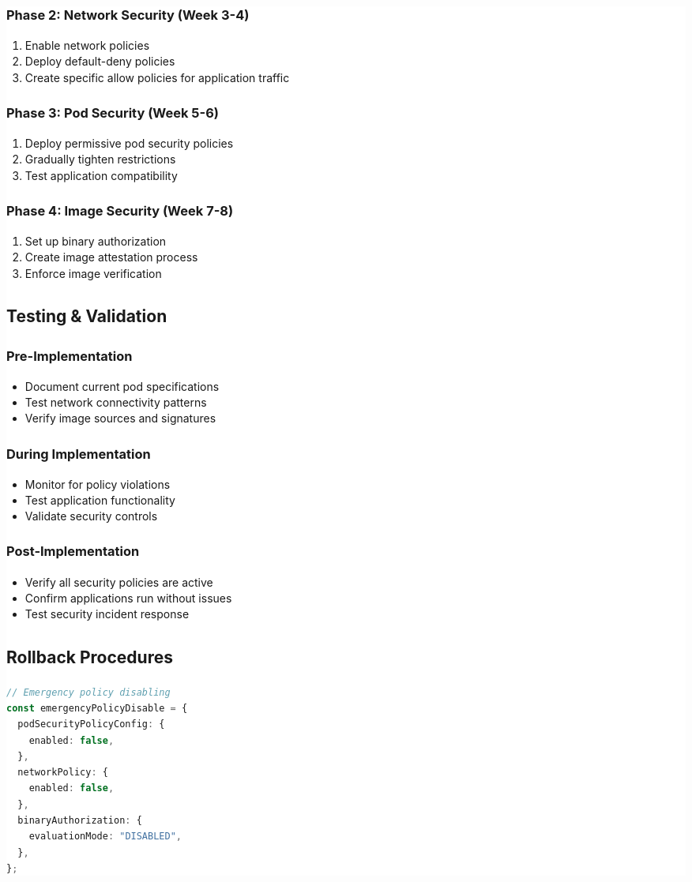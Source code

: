 ### Phase 2: Network Security (Week 3-4)
1. Enable network policies
2. Deploy default-deny policies
3. Create specific allow policies for application traffic

### Phase 3: Pod Security (Week 5-6)
1. Deploy permissive pod security policies
2. Gradually tighten restrictions
3. Test application compatibility

### Phase 4: Image Security (Week 7-8)
1. Set up binary authorization
2. Create image attestation process
3. Enforce image verification

## Testing & Validation

### Pre-Implementation
- Document current pod specifications
- Test network connectivity patterns
- Verify image sources and signatures

### During Implementation  
- Monitor for policy violations
- Test application functionality
- Validate security controls

### Post-Implementation
- Verify all security policies are active
- Confirm applications run without issues
- Test security incident response

## Rollback Procedures

```typescript
// Emergency policy disabling
const emergencyPolicyDisable = {
  podSecurityPolicyConfig: {
    enabled: false,
  },
  networkPolicy: {
    enabled: false,
  },
  binaryAuthorization: {
    evaluationMode: "DISABLED",
  },
};
```

